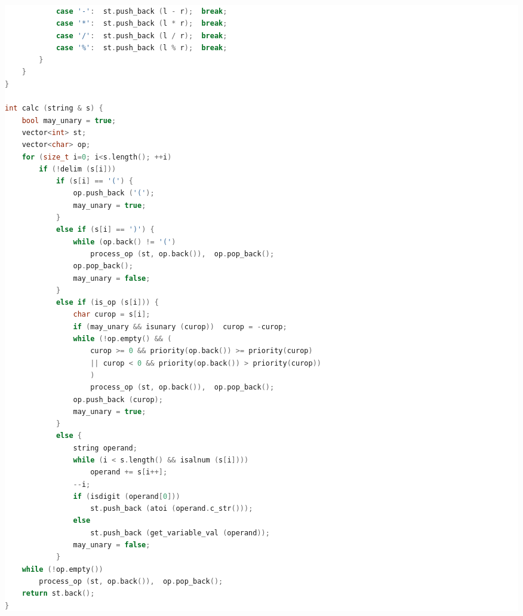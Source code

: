 ``` cpp
            case '-':  st.push_back (l - r);  break;
            case '*':  st.push_back (l * r);  break;
            case '/':  st.push_back (l / r);  break;
            case '%':  st.push_back (l % r);  break;
        }
    }
}

int calc (string & s) {
    bool may_unary = true;
    vector<int> st;
    vector<char> op;
    for (size_t i=0; i<s.length(); ++i)
        if (!delim (s[i]))
            if (s[i] == '(') {
                op.push_back ('(');
                may_unary = true;
            }
            else if (s[i] == ')') {
                while (op.back() != '(')
                    process_op (st, op.back()),  op.pop_back();
                op.pop_back();
                may_unary = false;
            }
            else if (is_op (s[i])) {
                char curop = s[i];
                if (may_unary && isunary (curop))  curop = -curop;
                while (!op.empty() && (
                    curop >= 0 && priority(op.back()) >= priority(curop)
                    || curop < 0 && priority(op.back()) > priority(curop))
                    )
                    process_op (st, op.back()),  op.pop_back();
                op.push_back (curop);
                may_unary = true;
            }
            else {
                string operand;
                while (i < s.length() && isalnum (s[i])))
                    operand += s[i++];
                --i;
                if (isdigit (operand[0]))
                    st.push_back (atoi (operand.c_str()));
                else
                    st.push_back (get_variable_val (operand));
                may_unary = false;
            }
    while (!op.empty())
        process_op (st, op.back()),  op.pop_back();
    return st.back();
}
```
